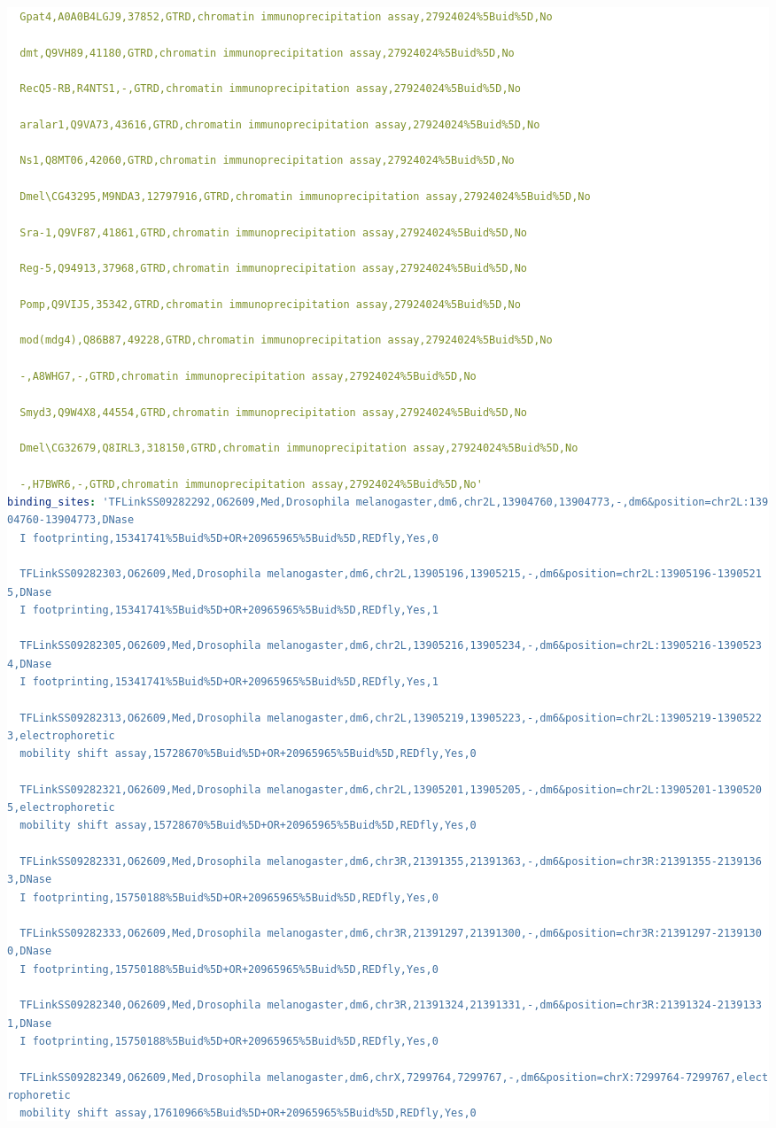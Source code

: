 ```yaml
  Gpat4,A0A0B4LGJ9,37852,GTRD,chromatin immunoprecipitation assay,27924024%5Buid%5D,No

  dmt,Q9VH89,41180,GTRD,chromatin immunoprecipitation assay,27924024%5Buid%5D,No

  RecQ5-RB,R4NTS1,-,GTRD,chromatin immunoprecipitation assay,27924024%5Buid%5D,No

  aralar1,Q9VA73,43616,GTRD,chromatin immunoprecipitation assay,27924024%5Buid%5D,No

  Ns1,Q8MT06,42060,GTRD,chromatin immunoprecipitation assay,27924024%5Buid%5D,No

  Dmel\CG43295,M9NDA3,12797916,GTRD,chromatin immunoprecipitation assay,27924024%5Buid%5D,No

  Sra-1,Q9VF87,41861,GTRD,chromatin immunoprecipitation assay,27924024%5Buid%5D,No

  Reg-5,Q94913,37968,GTRD,chromatin immunoprecipitation assay,27924024%5Buid%5D,No

  Pomp,Q9VIJ5,35342,GTRD,chromatin immunoprecipitation assay,27924024%5Buid%5D,No

  mod(mdg4),Q86B87,49228,GTRD,chromatin immunoprecipitation assay,27924024%5Buid%5D,No

  -,A8WHG7,-,GTRD,chromatin immunoprecipitation assay,27924024%5Buid%5D,No

  Smyd3,Q9W4X8,44554,GTRD,chromatin immunoprecipitation assay,27924024%5Buid%5D,No

  Dmel\CG32679,Q8IRL3,318150,GTRD,chromatin immunoprecipitation assay,27924024%5Buid%5D,No

  -,H7BWR6,-,GTRD,chromatin immunoprecipitation assay,27924024%5Buid%5D,No'
binding_sites: 'TFLinkSS09282292,O62609,Med,Drosophila melanogaster,dm6,chr2L,13904760,13904773,-,dm6&position=chr2L:13904760-13904773,DNase
  I footprinting,15341741%5Buid%5D+OR+20965965%5Buid%5D,REDfly,Yes,0

  TFLinkSS09282303,O62609,Med,Drosophila melanogaster,dm6,chr2L,13905196,13905215,-,dm6&position=chr2L:13905196-13905215,DNase
  I footprinting,15341741%5Buid%5D+OR+20965965%5Buid%5D,REDfly,Yes,1

  TFLinkSS09282305,O62609,Med,Drosophila melanogaster,dm6,chr2L,13905216,13905234,-,dm6&position=chr2L:13905216-13905234,DNase
  I footprinting,15341741%5Buid%5D+OR+20965965%5Buid%5D,REDfly,Yes,1

  TFLinkSS09282313,O62609,Med,Drosophila melanogaster,dm6,chr2L,13905219,13905223,-,dm6&position=chr2L:13905219-13905223,electrophoretic
  mobility shift assay,15728670%5Buid%5D+OR+20965965%5Buid%5D,REDfly,Yes,0

  TFLinkSS09282321,O62609,Med,Drosophila melanogaster,dm6,chr2L,13905201,13905205,-,dm6&position=chr2L:13905201-13905205,electrophoretic
  mobility shift assay,15728670%5Buid%5D+OR+20965965%5Buid%5D,REDfly,Yes,0

  TFLinkSS09282331,O62609,Med,Drosophila melanogaster,dm6,chr3R,21391355,21391363,-,dm6&position=chr3R:21391355-21391363,DNase
  I footprinting,15750188%5Buid%5D+OR+20965965%5Buid%5D,REDfly,Yes,0

  TFLinkSS09282333,O62609,Med,Drosophila melanogaster,dm6,chr3R,21391297,21391300,-,dm6&position=chr3R:21391297-21391300,DNase
  I footprinting,15750188%5Buid%5D+OR+20965965%5Buid%5D,REDfly,Yes,0

  TFLinkSS09282340,O62609,Med,Drosophila melanogaster,dm6,chr3R,21391324,21391331,-,dm6&position=chr3R:21391324-21391331,DNase
  I footprinting,15750188%5Buid%5D+OR+20965965%5Buid%5D,REDfly,Yes,0

  TFLinkSS09282349,O62609,Med,Drosophila melanogaster,dm6,chrX,7299764,7299767,-,dm6&position=chrX:7299764-7299767,electrophoretic
  mobility shift assay,17610966%5Buid%5D+OR+20965965%5Buid%5D,REDfly,Yes,0

```